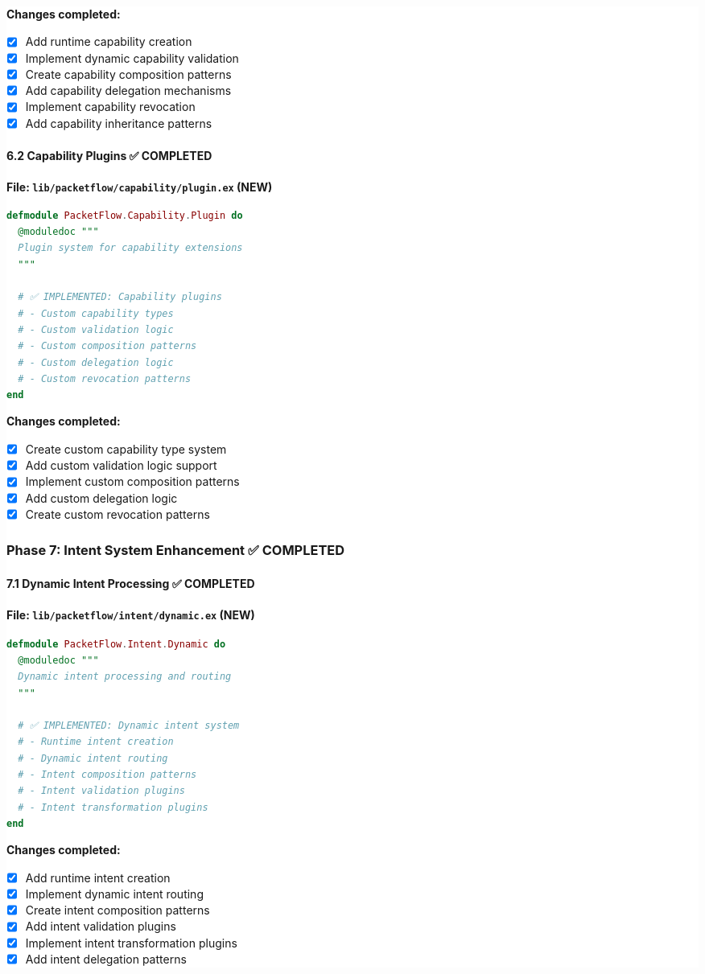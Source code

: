 **Changes completed:**
- [x] Add runtime capability creation
- [x] Implement dynamic capability validation
- [x] Create capability composition patterns
- [x] Add capability delegation mechanisms
- [x] Implement capability revocation
- [x] Add capability inheritance patterns

#### 6.2 Capability Plugins ✅ COMPLETED
**File: `lib/packetflow/capability/plugin.ex` (NEW)**
```elixir
defmodule PacketFlow.Capability.Plugin do
  @moduledoc """
  Plugin system for capability extensions
  """
  
  # ✅ IMPLEMENTED: Capability plugins
  # - Custom capability types
  # - Custom validation logic
  # - Custom composition patterns
  # - Custom delegation logic
  # - Custom revocation patterns
end
```

**Changes completed:**
- [x] Create custom capability type system
- [x] Add custom validation logic support
- [x] Implement custom composition patterns
- [x] Add custom delegation logic
- [x] Create custom revocation patterns

### Phase 7: Intent System Enhancement ✅ COMPLETED

#### 7.1 Dynamic Intent Processing ✅ COMPLETED
**File: `lib/packetflow/intent/dynamic.ex` (NEW)**
```elixir
defmodule PacketFlow.Intent.Dynamic do
  @moduledoc """
  Dynamic intent processing and routing
  """
  
  # ✅ IMPLEMENTED: Dynamic intent system
  # - Runtime intent creation
  # - Dynamic intent routing
  # - Intent composition patterns
  # - Intent validation plugins
  # - Intent transformation plugins
end
```

**Changes completed:**
- [x] Add runtime intent creation
- [x] Implement dynamic intent routing
- [x] Create intent composition patterns
- [x] Add intent validation plugins
- [x] Implement intent transformation plugins
- [x] Add intent delegation patterns

